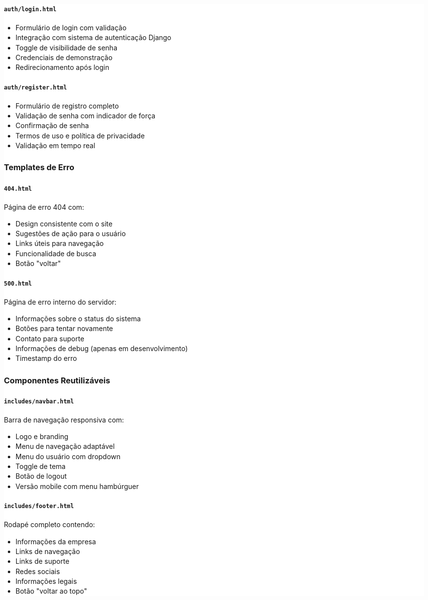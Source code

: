 #### `auth/login.html`
- Formulário de login com validação
- Integração com sistema de autenticação Django
- Toggle de visibilidade de senha
- Credenciais de demonstração
- Redirecionamento após login

#### `auth/register.html`
- Formulário de registro completo
- Validação de senha com indicador de força
- Confirmação de senha
- Termos de uso e política de privacidade
- Validação em tempo real

### Templates de Erro

#### `404.html`
Página de erro 404 com:
- Design consistente com o site
- Sugestões de ação para o usuário
- Links úteis para navegação
- Funcionalidade de busca
- Botão "voltar"

#### `500.html`
Página de erro interno do servidor:
- Informações sobre o status do sistema
- Botões para tentar novamente
- Contato para suporte
- Informações de debug (apenas em desenvolvimento)
- Timestamp do erro

### Componentes Reutilizáveis

#### `includes/navbar.html`
Barra de navegação responsiva com:
- Logo e branding
- Menu de navegação adaptável
- Menu do usuário com dropdown
- Toggle de tema
- Botão de logout
- Versão mobile com menu hambúrguer

#### `includes/footer.html`
Rodapé completo contendo:
- Informações da empresa
- Links de navegação
- Links de suporte
- Redes sociais
- Informações legais
- Botão "voltar ao topo"
